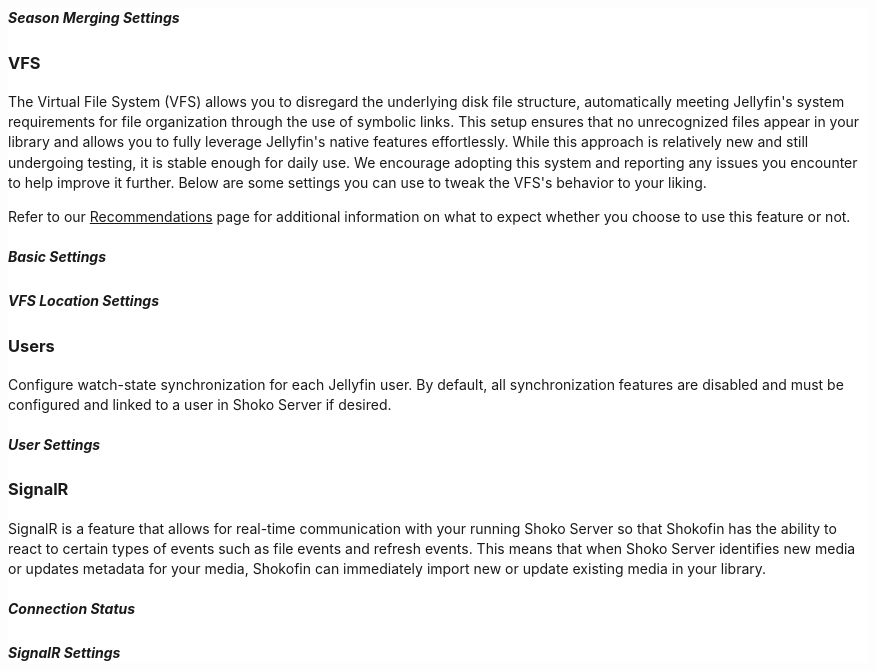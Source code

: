 ##### Season Merging Settings

<EasyTable :columns="containerColumns" :data="shokofinSeasonMergingSettingsData" />

### VFS

The Virtual File System (VFS) allows you to disregard the underlying disk file structure, automatically meeting
Jellyfin's system requirements for file organization through the use of symbolic links. This setup ensures that no
unrecognized files appear in your library and allows you to fully leverage Jellyfin's native features effortlessly.
While this approach is relatively new and still undergoing testing, it is stable enough for daily use. We encourage
adopting this system and reporting any issues you encounter to help improve it further. Below are some settings you can
use to tweak the VFS's behavior to your liking.

Refer to our [Recommendations](/jellyfin/recommendations/#virtual-file-system-vfs) page for additional information on
what to expect whether you choose to use this feature or not.

##### Basic Settings

<EasyTable :columns="containerColumns" :data="shokofinVFSSettingsData" />

##### VFS Location Settings

<EasyTable :columns="containerColumns" :data="advancedShokofinVFSSettingsData" />

### Users

Configure watch-state synchronization for each Jellyfin user. By default, all synchronization features are disabled and
must be configured and linked to a user in Shoko Server if desired.

##### User Settings

<EasyTable :columns="containerColumns" :data="shokofinSyncSettingsData" />

### SignalR

SignalR is a feature that allows for real-time communication with your running Shoko Server so that Shokofin has the
ability to react to certain types of events such as file events and refresh events. This means that when Shoko Server
identifies new media or updates metadata for your media, Shokofin can immediately import new or update existing media in
your library.

##### Connection Status

<EasyTable :columns="containerColumns" :data="shokofinSignalRStatusData" />

##### SignalR Settings
